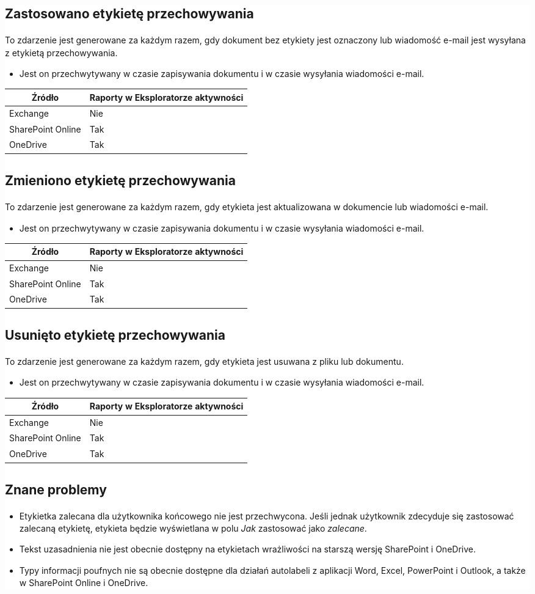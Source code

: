## <a name="retention-label-applied"></a>Zastosowano etykietę przechowywania

To zdarzenie jest generowane za każdym razem, gdy dokument bez etykiety jest oznaczony lub wiadomość e-mail jest wysyłana z etykietą przechowywania.

- Jest on przechwytywany w czasie zapisywania dokumentu i w czasie wysyłania wiadomości e-mail.

|Źródło  |Raporty w Eksploratorze aktywności |
|---------|---------|
|Exchange         |Nie       |
|SharePoint Online|Tak          |
|OneDrive |Tak|

## <a name="retention-label-changed"></a>Zmieniono etykietę przechowywania

To zdarzenie jest generowane za każdym razem, gdy etykieta jest aktualizowana w dokumencie lub wiadomości e-mail.

- Jest on przechwytywany w czasie zapisywania dokumentu i w czasie wysyłania wiadomości e-mail.

|Źródło  |Raporty w Eksploratorze aktywności |
|---------|---------|
|Exchange         |Nie       |
|SharePoint Online|Tak          |
|OneDrive |Tak|

## <a name="retention-label-removed"></a>Usunięto etykietę przechowywania

To zdarzenie jest generowane za każdym razem, gdy etykieta jest usuwana z pliku lub dokumentu.

- Jest on przechwytywany w czasie zapisywania dokumentu i w czasie wysyłania wiadomości e-mail.

|Źródło  |Raporty w Eksploratorze aktywności |
|---------|---------|
|Exchange         |Nie       |
|SharePoint Online|Tak          |
|OneDrive |Tak|

## <a name="known-issues"></a>Znane problemy
  
- Etykietka zalecana dla użytkownika końcowego nie jest przechwycona. Jeśli jednak użytkownik zdecyduje się zastosować zalecaną etykietę, etykieta będzie wyświetlana w polu *Jak* zastosować jako *zalecane*.

- Tekst uzasadnienia nie jest obecnie dostępny na etykietach wrażliwości na starszą wersję SharePoint i OneDrive.

- Typy informacji poufnych nie są obecnie dostępne dla działań autolabeli z aplikacji Word, Excel, PowerPoint i Outlook, a także w SharePoint Online i OneDrive.
